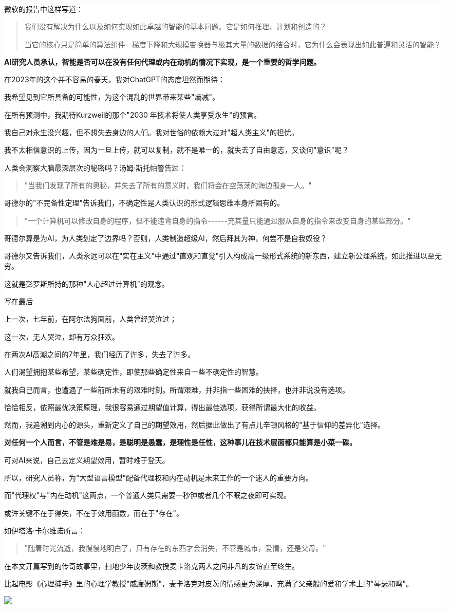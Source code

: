 微软的报告中这样写道：
> 我们没有解决为什么以及如何实现如此卓越的智能的基本问题。它是如何推理、计划和创造的？
>
> 当它的核心只是简单的算法组件--梯度下降和大规模变换器与极其大量的数据的结合时，它为什么会表现出如此普遍和灵活的智能？

**AI研究人员承认，智能是否可以在没有任何代理或内在动机的情况下实现，是一个重要的哲学问题。**

在2023年的这个并不容易的春天，我对ChatGPT的态度坦然而期待：

我希望见到它所具备的可能性，为这个混乱的世界带来某些"熵减"。‍‍

在所有预测中，我期待Kurzweil的那个"2030 年技术将使人类享受永生"的预言。

我自己对永生没兴趣，但不想失去身边的人们。我对世俗的依赖大过对"超人类主义"的担忧。

我不太相信意识的上传，因为一旦上传，就可以复制，就不是唯一的，就失去了自由意志，又谈何"意识"呢？‍

人类会洞察大脑最深层次的秘密吗？汤姆·斯托帕警告过：
> "当我们发现了所有的奥秘，并失去了所有的意义时，我们将会在空荡荡的海边孤身一人。"

哥德尔的"不完备性定理"告诉我们，不确定性是人类认识的形式逻辑思维本身所固有的。
> "一个计算机可以修改自身的程序，但不能违背自身的指令------充其量只能通过服从自身的指令来改变自身的某些部分。"

哥德尔算是为AI，为人类划定了边界吗？否则，人类制造超级AI，然后拜其为神，何尝不是自我奴役？‍

哥德尔又告诉我们，人类永远可以在"实在主义"中通过"直观和直觉"引入构成高一级形式系统的新东西，建立新公理系统，如此推进以至无穷。

这就是彭罗斯所持的那种"人心超过计算机"的观念。

写在最后

上一次，七年前，在阿尔法狗面前，人类曾经哭泣过；

这一次，无人哭泣，却有万众狂欢。

在两次AI高潮之间的7年里，我们经历了许多，失去了许多。

人们渴望拥抱某些希望，某些确定性，即使那些确定性来自一些不确定性的智慧。‍‍‍‍

就我自己而言，也遭遇了一些前所未有的艰难时刻。所谓艰难，并非指一些困难的抉择，也并非说没有选项。‍‍‍‍‍‍‍

恰恰相反，依照最优决策原理，我很容易通过期望值计算，得出最佳选项，获得所谓最大化的收益。

然而，我追溯到内心的源头，重新定义了自己的期望效用，然后据此做出了有点儿辛顿风格的"基于信仰的差异化"选择。‍‍‍‍‍‍

**对任何一个人而言，不管是难是易，是聪明是愚蠢，是理性是任性，这种事儿在技术层面都只能算是小菜一碟。**

可对AI来说，自己去定义期望效用，暂时难于登天。‍‍

所以，研究人员称，为"大型语言模型"配备代理权和内在动机是未来工作的一个迷人的重要方向。

而"代理权"与"内在动机"这两点，一个普通人类只需要一秒钟或者几个不眠之夜即可实现。‍‍

或许关键不在于得失，不在于效用函数，而在于"存在"。

如伊塔洛·卡尔维诺所言：
> "随着时光流逝，我慢慢地明白了，只有存在的东西才会消失，不管是城市，爱情，还是父母。"

在本文开篇写到的传奇故事里，扫地少年皮茨和教授麦卡洛克两人之间非凡的友谊直至终生。‍‍‍

比起电影《心理捕手》里的心理学教授"威廉姆斯"，麦卡洛克对皮茨的情感更为深厚，充满了父亲般的爱和学术上的"琴瑟和鸣"。

![](https://image.cubox.pro/article/2023080318521666106/55439.jpg?imageMogr2/quality/90/ignore-error/1)
